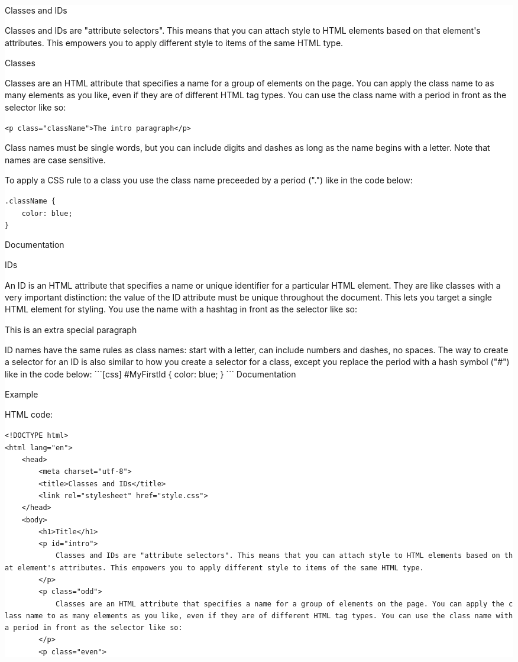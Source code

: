  
Classes and IDs

Classes and IDs are "attribute selectors". This means that you can attach style to HTML elements based on that element's attributes. This empowers you to apply different style to items of the same HTML type.

Classes

Classes are an HTML attribute that specifies a name for a group of elements on the page. You can apply the class name to as many elements as you like, even if they are of different HTML tag types. You can use the class name with a period in front as the selector like so:
```[html]
<p class="className">The intro paragraph</p>
```
Class names must be single words, but you can include digits and dashes as long as the name begins with a letter. Note that names are case sensitive. 

To apply a CSS rule to a class you use the class name preceeded by a period (".") like in the code below:
```[css]
.className {
    color: blue;
}
```
Documentation

IDs

An ID is an HTML attribute that specifies a name or unique identifier for a particular HTML element. They are like classes with a very important distinction: the value of the ID attribute must be unique throughout the document. This lets you target a single HTML element for styling. You use the name with a hashtag in front as the selector like so:

<p id="MyFirstId"> This is an extra special paragraph </p>
ID names have the same rules as class names: start with a letter, can include numbers and dashes, no spaces. The way to create a selector for an ID is also similar to how you create a selector for a class, except you replace the period with a hash symbol ("#") like in the code below:
```[css]
#MyFirstId {
    color: blue;
}
```
Documentation

Example


HTML code:
```[html]
<!DOCTYPE html>
<html lang="en">
    <head>
        <meta charset="utf-8">
        <title>Classes and IDs</title>
        <link rel="stylesheet" href="style.css">
    </head>
    <body>
        <h1>Title</h1>
        <p id="intro">
            Classes and IDs are "attribute selectors". This means that you can attach style to HTML elements based on that element's attributes. This empowers you to apply different style to items of the same HTML type.
        </p>
        <p class="odd">
            Classes are an HTML attribute that specifies a name for a group of elements on the page. You can apply the class name to as many elements as you like, even if they are of different HTML tag types. You can use the class name with a period in front as the selector like so:
        </p>
        <p class="even">
```